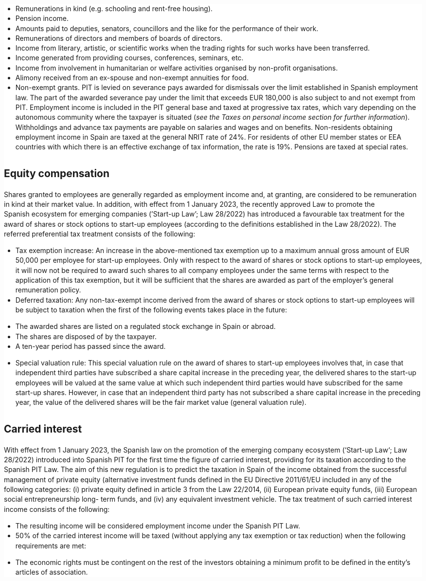 * Remunerations in kind (e.g. schooling and rent-free housing).
* Pension income.
* Amounts paid to deputies, senators, councillors and the like for the performance of their work.
* Remunerations of directors and members of boards of directors.
* Income from literary, artistic, or scientific works when the trading rights for such works have been transferred.
* Income generated from providing courses, conferences, seminars, etc.
* Income from involvement in humanitarian or welfare activities organised by non-profit organisations.
* Alimony received from an ex-spouse and non-exempt annuities for food.
* Non-exempt grants.
PIT is levied on severance pays awarded for dismissals over the limit established in Spanish employment law. The part of the awarded severance pay under the limit that exceeds EUR 180,000 is also subject to and not exempt from PIT.
Employment income is included in the PIT general base and taxed at progressive tax rates, which vary depending on the autonomous community where the taxpayer is situated (*see the Taxes on personal income section for further information*).
Withholdings and advance tax payments are payable on salaries and wages and on benefits.
Non-residents obtaining employment income in Spain are taxed at the general NRIT rate of 24%. For residents of other EU member states or EEA countries with which there is an effective exchange of tax information, the rate is 19%. Pensions are taxed at special rates.
## Equity compensation
Shares granted to employees are generally regarded as employment income and, at granting, are considered to be remuneration in kind at their market value.
In addition, with effect from 1 January 2023, the recently approved Law to promote the Spanish ecosystem for emerging companies (’Start-up Law’; Law 28/2022) has introduced a favourable tax treatment for the award of shares or stock options to start-up employees (according to the definitions established in the Law 28/2022). The referred preferential tax treatment consists of the following:
* Tax exemption increase: An increase in the above-mentioned tax exemption up to a maximum annual gross amount of EUR 50,000 per employee for start-up employees. Only with respect to the award of shares or stock options to start-up employees, it will now not be required to award such shares to all company employees under the same terms with respect to the application of this tax exemption, but it will be sufficient that the shares are awarded as part of the employer’s general remuneration policy.
* Deferred taxation: Any non-tax-exempt income derived from the award of shares or stock options to start-up employees will be subject to taxation when the first of the following events takes place in the future:
+ The awarded shares are listed on a regulated stock exchange in Spain or abroad.
+ The shares are disposed of by the taxpayer.
+ A ten-year period has passed since the award.
* Special valuation rule: This special valuation rule on the award of shares to start-up employees involves that, in case that independent third parties have subscribed a share capital increase in the preceding year, the delivered shares to the start-up employees will be valued at the same value at which such independent third parties would have subscribed for the same start-up shares. However, in case that an independent third party has not subscribed a share capital increase in the preceding year, the value of the delivered shares will be the fair market value (general valuation rule).
## Carried interest
With effect from 1 January 2023, the Spanish law on the promotion of the emerging company ecosystem (‘Start-up Law‘; Law 28/2022) introduced into Spanish PIT for the first time the figure of carried interest, providing for its taxation according to the Spanish PIT Law.
The aim of this new regulation is to predict the taxation in Spain of the income obtained from the successful management of private equity (alternative investment funds defined in the EU Directive 2011/61/EU included in any of the following categories: (i) private equity defined in article 3 from the Law 22/2014, (ii) European private equity funds, (iii) European social entrepreneurship long- term funds, and (iv) any equivalent investment vehicle.
The tax treatment of such carried interest income consists of the following:
* The resulting income will be considered employment income under the Spanish PIT Law.
* 50% of the carried interest income will be taxed (without applying any tax exemption or tax reduction) when the following requirements are met:
+ The economic rights must be contingent on the rest of the investors obtaining a minimum profit to be defined in the entity’s articles of association.